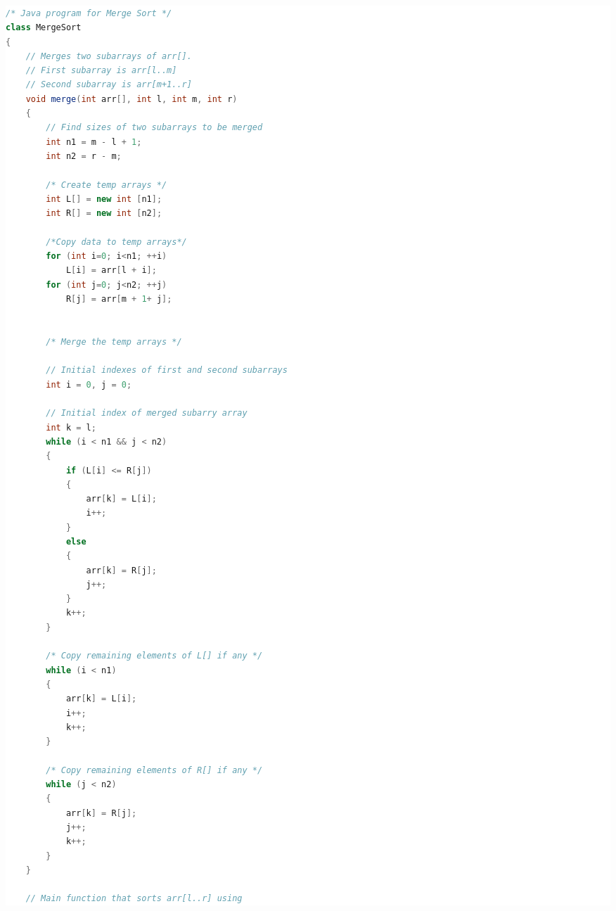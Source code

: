 ```java
/* Java program for Merge Sort */
class MergeSort 
{ 
	// Merges two subarrays of arr[]. 
	// First subarray is arr[l..m] 
	// Second subarray is arr[m+1..r] 
	void merge(int arr[], int l, int m, int r) 
	{ 
		// Find sizes of two subarrays to be merged 
		int n1 = m - l + 1; 
		int n2 = r - m; 

		/* Create temp arrays */
		int L[] = new int [n1]; 
		int R[] = new int [n2]; 

		/*Copy data to temp arrays*/
		for (int i=0; i<n1; ++i) 
			L[i] = arr[l + i]; 
		for (int j=0; j<n2; ++j) 
			R[j] = arr[m + 1+ j]; 


		/* Merge the temp arrays */

		// Initial indexes of first and second subarrays 
		int i = 0, j = 0; 

		// Initial index of merged subarry array 
		int k = l; 
		while (i < n1 && j < n2) 
		{ 
			if (L[i] <= R[j]) 
			{ 
				arr[k] = L[i]; 
				i++; 
			} 
			else
			{ 
				arr[k] = R[j]; 
				j++; 
			} 
			k++; 
		} 

		/* Copy remaining elements of L[] if any */
		while (i < n1) 
		{ 
			arr[k] = L[i]; 
			i++; 
			k++; 
		} 

		/* Copy remaining elements of R[] if any */
		while (j < n2) 
		{ 
			arr[k] = R[j]; 
			j++; 
			k++; 
		} 
	} 

	// Main function that sorts arr[l..r] using 
```

[^출처]: https://www.geeksforgeeks.org/